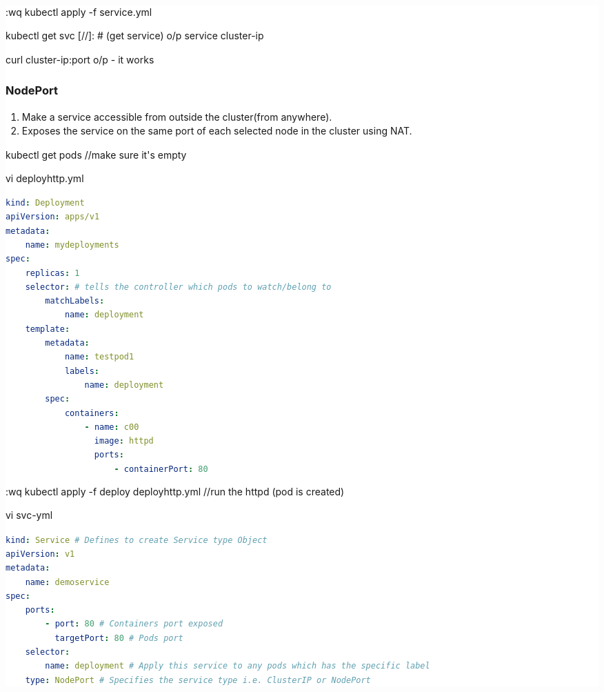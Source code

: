 :wq
kubectl apply -f service.yml

kubectl get svc [//]: # (get service)
o/p service cluster-ip

curl cluster-ip:port
o/p - it works

### NodePort

1. Make a service accessible from outside the cluster(from anywhere).
2. Exposes the service on the same port of each selected node in the cluster using NAT.

kubectl get pods //make sure it's empty

vi deployhttp.yml

```yaml
kind: Deployment
apiVersion: apps/v1
metadata:
    name: mydeployments
spec:
    replicas: 1
    selector: # tells the controller which pods to watch/belong to
        matchLabels:
            name: deployment
    template:
        metadata:
            name: testpod1
            labels:
                name: deployment
        spec:
            containers:
                - name: c00
                  image: httpd
                  ports:
                      - containerPort: 80
```

:wq
kubectl apply -f deploy deployhttp.yml
//run the httpd (pod is created)

vi svc-yml

```yaml
kind: Service # Defines to create Service type Object
apiVersion: v1
metadata:
    name: demoservice
spec:
    ports:
        - port: 80 # Containers port exposed
          targetPort: 80 # Pods port
    selector:
        name: deployment # Apply this service to any pods which has the specific label
    type: NodePort # Specifies the service type i.e. ClusterIP or NodePort
```
